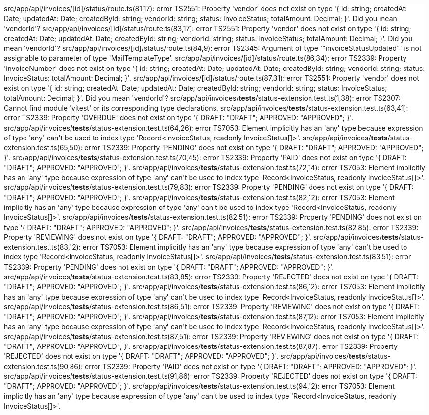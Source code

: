 src/app/api/invoices/[id]/status/route.ts(81,17): error TS2551: Property 'vendor' does not exist on type '{ id: string; createdAt: Date; updatedAt: Date; createdById: string; vendorId: string; status: InvoiceStatus; totalAmount: Decimal; }'. Did you mean 'vendorId'?
src/app/api/invoices/[id]/status/route.ts(83,17): error TS2551: Property 'vendor' does not exist on type '{ id: string; createdAt: Date; updatedAt: Date; createdById: string; vendorId: string; status: InvoiceStatus; totalAmount: Decimal; }'. Did you mean 'vendorId'?
src/app/api/invoices/[id]/status/route.ts(84,9): error TS2345: Argument of type '"invoiceStatusUpdated"' is not assignable to parameter of type 'MailTemplateType'.
src/app/api/invoices/[id]/status/route.ts(86,34): error TS2339: Property 'invoiceNumber' does not exist on type '{ id: string; createdAt: Date; updatedAt: Date; createdById: string; vendorId: string; status: InvoiceStatus; totalAmount: Decimal; }'.
src/app/api/invoices/[id]/status/route.ts(87,31): error TS2551: Property 'vendor' does not exist on type '{ id: string; createdAt: Date; updatedAt: Date; createdById: string; vendorId: string; status: InvoiceStatus; totalAmount: Decimal; }'. Did you mean 'vendorId'?
src/app/api/invoices/__tests__/status-extension.test.ts(1,38): error TS2307: Cannot find module 'vitest' or its corresponding type declarations.
src/app/api/invoices/__tests__/status-extension.test.ts(63,41): error TS2339: Property 'OVERDUE' does not exist on type '{ DRAFT: "DRAFT"; APPROVED: "APPROVED"; }'.
src/app/api/invoices/__tests__/status-extension.test.ts(64,26): error TS7053: Element implicitly has an 'any' type because expression of type 'any' can't be used to index type 'Record<InvoiceStatus, readonly InvoiceStatus[]>'.
src/app/api/invoices/__tests__/status-extension.test.ts(65,50): error TS2339: Property 'PENDING' does not exist on type '{ DRAFT: "DRAFT"; APPROVED: "APPROVED"; }'.
src/app/api/invoices/__tests__/status-extension.test.ts(70,45): error TS2339: Property 'PAID' does not exist on type '{ DRAFT: "DRAFT"; APPROVED: "APPROVED"; }'.
src/app/api/invoices/__tests__/status-extension.test.ts(72,14): error TS7053: Element implicitly has an 'any' type because expression of type 'any' can't be used to index type 'Record<InvoiceStatus, readonly InvoiceStatus[]>'.
src/app/api/invoices/__tests__/status-extension.test.ts(79,83): error TS2339: Property 'PENDING' does not exist on type '{ DRAFT: "DRAFT"; APPROVED: "APPROVED"; }'.
src/app/api/invoices/__tests__/status-extension.test.ts(82,12): error TS7053: Element implicitly has an 'any' type because expression of type 'any' can't be used to index type 'Record<InvoiceStatus, readonly InvoiceStatus[]>'.
src/app/api/invoices/__tests__/status-extension.test.ts(82,51): error TS2339: Property 'PENDING' does not exist on type '{ DRAFT: "DRAFT"; APPROVED: "APPROVED"; }'.
src/app/api/invoices/__tests__/status-extension.test.ts(82,85): error TS2339: Property 'REVIEWING' does not exist on type '{ DRAFT: "DRAFT"; APPROVED: "APPROVED"; }'.
src/app/api/invoices/__tests__/status-extension.test.ts(83,12): error TS7053: Element implicitly has an 'any' type because expression of type 'any' can't be used to index type 'Record<InvoiceStatus, readonly InvoiceStatus[]>'.
src/app/api/invoices/__tests__/status-extension.test.ts(83,51): error TS2339: Property 'PENDING' does not exist on type '{ DRAFT: "DRAFT"; APPROVED: "APPROVED"; }'.
src/app/api/invoices/__tests__/status-extension.test.ts(83,85): error TS2339: Property 'REJECTED' does not exist on type '{ DRAFT: "DRAFT"; APPROVED: "APPROVED"; }'.
src/app/api/invoices/__tests__/status-extension.test.ts(86,12): error TS7053: Element implicitly has an 'any' type because expression of type 'any' can't be used to index type 'Record<InvoiceStatus, readonly InvoiceStatus[]>'.
src/app/api/invoices/__tests__/status-extension.test.ts(86,51): error TS2339: Property 'REVIEWING' does not exist on type '{ DRAFT: "DRAFT"; APPROVED: "APPROVED"; }'.
src/app/api/invoices/__tests__/status-extension.test.ts(87,12): error TS7053: Element implicitly has an 'any' type because expression of type 'any' can't be used to index type 'Record<InvoiceStatus, readonly InvoiceStatus[]>'.
src/app/api/invoices/__tests__/status-extension.test.ts(87,51): error TS2339: Property 'REVIEWING' does not exist on type '{ DRAFT: "DRAFT"; APPROVED: "APPROVED"; }'.
src/app/api/invoices/__tests__/status-extension.test.ts(87,87): error TS2339: Property 'REJECTED' does not exist on type '{ DRAFT: "DRAFT"; APPROVED: "APPROVED"; }'.
src/app/api/invoices/__tests__/status-extension.test.ts(90,86): error TS2339: Property 'PAID' does not exist on type '{ DRAFT: "DRAFT"; APPROVED: "APPROVED"; }'.
src/app/api/invoices/__tests__/status-extension.test.ts(91,86): error TS2339: Property 'REJECTED' does not exist on type '{ DRAFT: "DRAFT"; APPROVED: "APPROVED"; }'.
src/app/api/invoices/__tests__/status-extension.test.ts(94,12): error TS7053: Element implicitly has an 'any' type because expression of type 'any' can't be used to index type 'Record<InvoiceStatus, readonly InvoiceStatus[]>'.